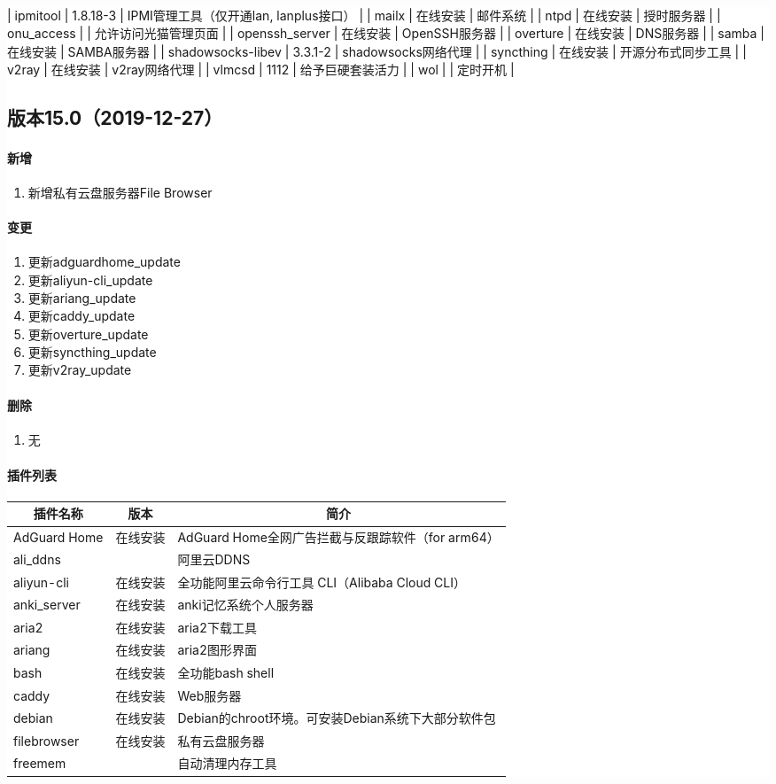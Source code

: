 | ipmitool          | 1.8.18-3 | IPMI管理工具（仅开通lan, lanplus接口）              |
| mailx             | 在线安装 | 邮件系统                                            |
| ntpd              | 在线安装 | 授时服务器                                          |
| onu_access        |          | 允许访问光猫管理页面                                |
| openssh_server    | 在线安装 | OpenSSH服务器                                       |
| overture          | 在线安装 | DNS服务器                                           |
| samba             | 在线安装 | SAMBA服务器                                         |
| shadowsocks-libev | 3.3.1-2  | shadowsocks网络代理                                 |
| syncthing         | 在线安装 | 开源分布式同步工具                                  |
| v2ray             | 在线安装 | v2ray网络代理                                       |
| vlmcsd            | 1112     | 给予巨硬套装活力                                    |
| wol               |          | 定时开机                                            |

## 版本15.0（2019-12-27）

#### 新增

1. 新增私有云盘服务器File Browser

#### 变更

1. 更新adguardhome_update
2. 更新aliyun-cli_update
3. 更新ariang_update
4. 更新caddy_update
5. 更新overture_update
6. 更新syncthing_update
7. 更新v2ray_update

#### 删除

1. 无

#### 插件列表

| 插件名称          | 版本     | 简介                                                |
| ----------------- | -------- | --------------------------------------------------- |
| AdGuard Home      | 在线安装 | AdGuard Home全网广告拦截与反跟踪软件（for arm64）   |
| ali_ddns          |          | 阿里云DDNS                                          |
| aliyun-cli        | 在线安装 | 全功能阿里云命令行工具 CLI（Alibaba Cloud CLI）     |
| anki_server       | 在线安装 | anki记忆系统个人服务器                              |
| aria2             | 在线安装 | aria2下载工具                                       |
| ariang            | 在线安装 | aria2图形界面                                       |
| bash              | 在线安装 | 全功能bash shell                                    |
| caddy             | 在线安装 | Web服务器                                           |
| debian            | 在线安装 | Debian的chroot环境。可安装Debian系统下大部分软件包  |
| filebrowser       | 在线安装 | 私有云盘服务器                                      |
| freemem           |          | 自动清理内存工具                                    |
